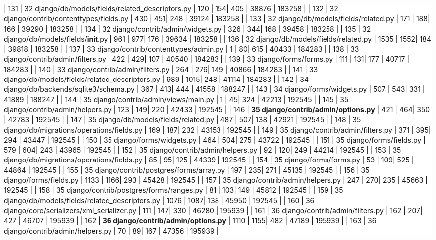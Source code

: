 | 131 | 32 django/db/models/fields/related_descriptors.py | 120 | 154| 405 | 38876 | 183258 | 
| 132 | 32 django/contrib/contenttypes/fields.py | 430 | 451| 248 | 39124 | 183258 | 
| 133 | 32 django/db/models/fields/related.py | 171 | 188| 166 | 39290 | 183258 | 
| 134 | 32 django/contrib/admin/widgets.py | 326 | 344| 168 | 39458 | 183258 | 
| 135 | 32 django/db/models/fields/__init__.py | 961 | 977| 176 | 39634 | 183258 | 
| 136 | 32 django/db/models/fields/related.py | 1535 | 1552| 184 | 39818 | 183258 | 
| 137 | 33 django/contrib/contenttypes/admin.py | 1 | 80| 615 | 40433 | 184283 | 
| 138 | 33 django/contrib/admin/filters.py | 422 | 429| 107 | 40540 | 184283 | 
| 139 | 33 django/forms/forms.py | 111 | 131| 177 | 40717 | 184283 | 
| 140 | 33 django/contrib/admin/filters.py | 264 | 276| 149 | 40866 | 184283 | 
| 141 | 33 django/db/models/fields/related_descriptors.py | 989 | 1015| 248 | 41114 | 184283 | 
| 142 | 34 django/db/backends/sqlite3/schema.py | 367 | 413| 444 | 41558 | 188247 | 
| 143 | 34 django/forms/widgets.py | 507 | 543| 331 | 41889 | 188247 | 
| 144 | 35 django/contrib/admin/views/main.py | 1 | 45| 324 | 42213 | 192545 | 
| 145 | 35 django/contrib/admin/helpers.py | 123 | 149| 220 | 42433 | 192545 | 
| 146 | **35 django/contrib/admin/options.py** | 421 | 464| 350 | 42783 | 192545 | 
| 147 | 35 django/db/models/fields/related.py | 487 | 507| 138 | 42921 | 192545 | 
| 148 | 35 django/db/migrations/operations/fields.py | 169 | 187| 232 | 43153 | 192545 | 
| 149 | 35 django/contrib/admin/filters.py | 371 | 395| 294 | 43447 | 192545 | 
| 150 | 35 django/forms/widgets.py | 464 | 504| 275 | 43722 | 192545 | 
| 151 | 35 django/forms/fields.py | 579 | 604| 243 | 43965 | 192545 | 
| 152 | 35 django/contrib/admin/helpers.py | 92 | 120| 249 | 44214 | 192545 | 
| 153 | 35 django/db/migrations/operations/fields.py | 85 | 95| 125 | 44339 | 192545 | 
| 154 | 35 django/forms/forms.py | 53 | 109| 525 | 44864 | 192545 | 
| 155 | 35 django/contrib/postgres/forms/array.py | 197 | 235| 271 | 45135 | 192545 | 
| 156 | 35 django/forms/fields.py | 1133 | 1166| 293 | 45428 | 192545 | 
| 157 | 35 django/contrib/admin/helpers.py | 247 | 270| 235 | 45663 | 192545 | 
| 158 | 35 django/contrib/postgres/forms/ranges.py | 81 | 103| 149 | 45812 | 192545 | 
| 159 | 35 django/db/models/fields/related_descriptors.py | 1076 | 1087| 138 | 45950 | 192545 | 
| 160 | 36 django/core/serializers/xml_serializer.py | 111 | 147| 330 | 46280 | 195939 | 
| 161 | 36 django/contrib/admin/filters.py | 162 | 207| 427 | 46707 | 195939 | 
| 162 | **36 django/contrib/admin/options.py** | 1110 | 1155| 482 | 47189 | 195939 | 
| 163 | 36 django/contrib/admin/helpers.py | 70 | 89| 167 | 47356 | 195939 | 
